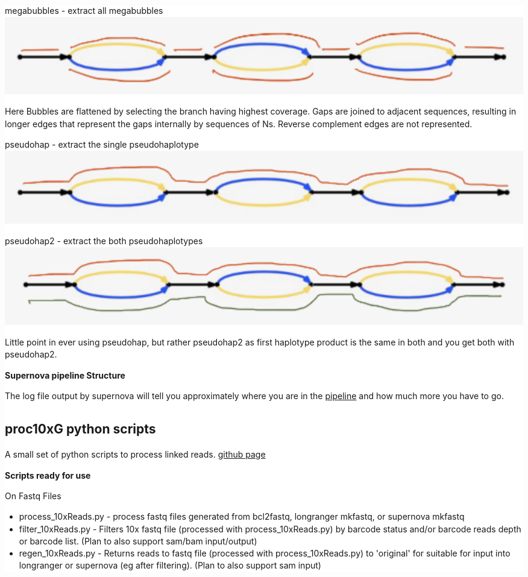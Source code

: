 megabubbles - extract all megabubbles
![graph](images/megabubbles.png)

Here Bubbles are flattened by selecting the branch having highest coverage. Gaps are joined to adjacent sequences, resulting in longer edges that represent the gaps internally by sequences of Ns. Reverse complement edges are not represented.


pseudohap - extract the single pseudohaplotype
![graph](images/pseudohap1.png)

pseudohap2 - extract the both pseudohaplotypes
![graph](images/pseudohap2.png)

Little point in ever using pseudohap, but rather pseudohap2 as first haplotype product is the same in both and you get both with pseudohap2.

**Supernova pipeline Structure**

   The log file output by supernova will tell you approximately where you are in the [pipeline](https://support.10xgenomics.com/de-novo-assembly/software/pipelines/latest/map/sn-assembly) and how much more you have to go.

## proc10xG python scripts

A small set of python scripts to process linked reads. [github page](https://github.com/ucdavis-bioinformatics/proc10xG)


**Scripts ready for use**

On Fastq Files
  * process_10xReads.py - process fastq files generated from bcl2fastq, longranger mkfastq, or supernova mkfastq
  * filter_10xReads.py - Filters 10x fastq file (processed with process_10xReads.py) by barcode status and/or barcode reads depth or barcode list. (Plan to also support sam/bam input/output)
  * regen_10xReads.py - Returns reads to fastq file (processed with process_10xReads.py) to 'original' for suitable for input into longranger or supernova (eg after filtering). (Plan to also support sam input)
